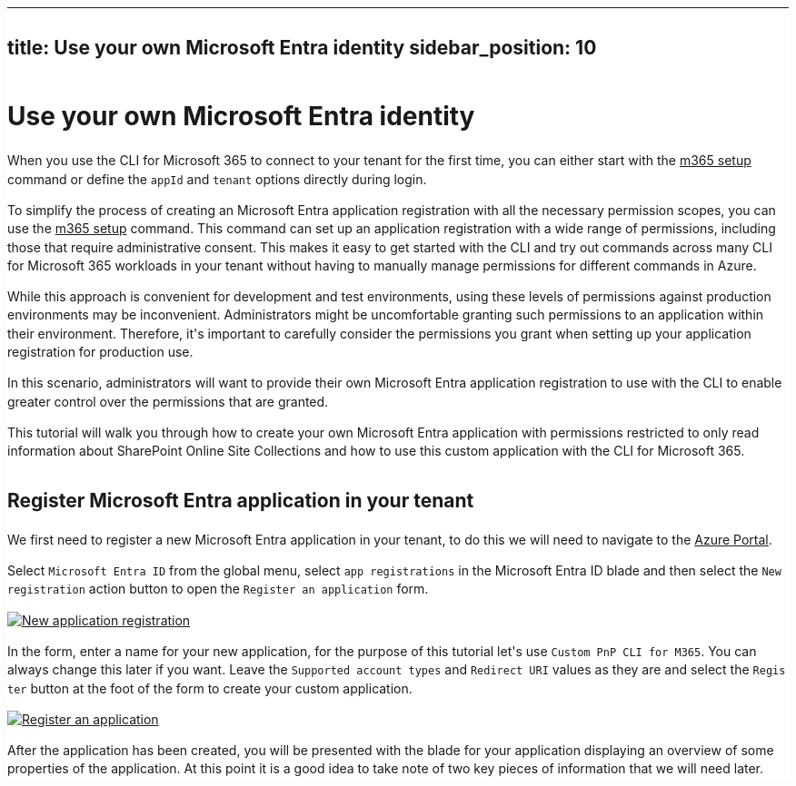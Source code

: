 
---
title: Use your own Microsoft Entra identity
sidebar_position: 10
---

# Use your own Microsoft Entra identity

When you use the CLI for Microsoft 365 to connect to your tenant for the first time, you can either start with the [m365 setup](../cmd/setup.mdx) command or define the `appId` and `tenant` options directly during login.

To simplify the process of creating an Microsoft Entra application registration with all the necessary permission scopes, you can use the [m365 setup](../cmd/setup.mdx) command. This command can set up an application registration with a wide range of permissions, including those that require administrative consent. This makes it easy to get started with the CLI and try out commands across many CLI for Microsoft 365 workloads in your tenant without having to manually manage permissions for different commands in Azure.

While this approach is convenient for development and test environments, using these levels of permissions against production environments may be inconvenient. Administrators might be uncomfortable granting such permissions to an application within their environment. Therefore, it's important to carefully consider the permissions you grant when setting up your application registration for production use.

In this scenario, administrators will want to provide their own Microsoft Entra application registration to use with the CLI to enable greater control over the permissions that are granted.

This tutorial will walk you through how to create your own Microsoft Entra application with permissions restricted to only read information about SharePoint Online Site Collections and how to use this custom application with the CLI for Microsoft 365.

## Register Microsoft Entra application in your tenant

We first need to register a new Microsoft Entra application in your tenant, to do this we will need to navigate to the [Azure Portal](https://portal.azure.com).

Select `Microsoft Entra ID` from the global menu, select `app registrations` in the Microsoft Entra ID blade and then select the `New registration` action button to open the `Register an application` form.

[![New application registration](../images/using-own-identity/new-app-registration.png)](../images/using-own-identity/new-app-registration.png)

In the form, enter a name for your new application, for the purpose of this tutorial let's use `Custom PnP CLI for M365`. You can always change this later if you want. Leave the `Supported account types` and `Redirect URI` values as they are and select the `Register` button at the foot of the form to create your custom application.

[![Register an application](../images/using-own-identity/register-an-application.png)](../images/using-own-identity/register-an-application.png)

After the application has been created, you will be presented with the blade for your application displaying an overview of some properties of the application. At this point it is a good idea to take note of two key pieces of information that we will need later.
